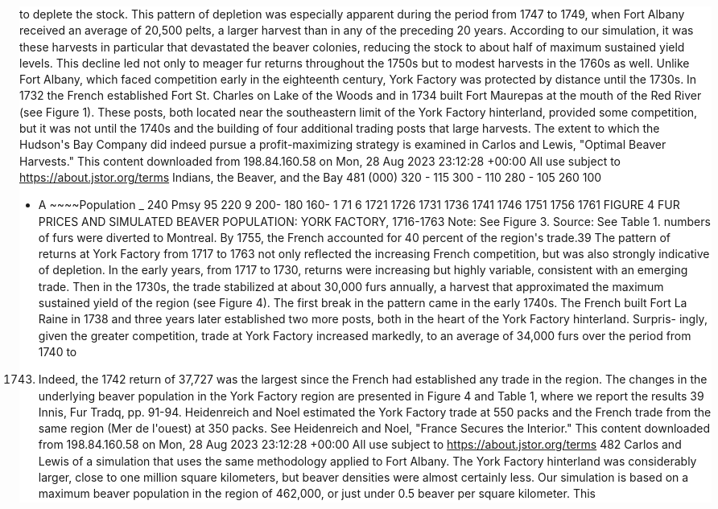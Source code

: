  to deplete the stock. This pattern of depletion was especially apparent 
 during the period from 1747 to 1749, when Fort Albany received an 
 average of 20,500 pelts, a larger harvest than in any of the preceding 20 
 years. According to our simulation, it was these harvests in particular 
 that devastated the beaver colonies, reducing the stock to about half of 
 maximum sustained yield levels. This decline led not only to meager fur 
 returns throughout the 1750s but to modest harvests in the 1760s as well. 
 Unlike Fort Albany, which faced competition early in the eighteenth 
 century, York Factory was protected by distance until the 1730s. In 
 1732 the French established Fort St. Charles on Lake of the Woods and 
 in 1734 built Fort Maurepas at the mouth of the Red River (see Figure 
 1). These posts, both located near the southeastern limit of the York 
 Factory hinterland, provided some competition, but it was not until the 
 1740s and the building of four additional trading posts that large 
 harvests. The extent to which the Hudson's Bay Company did indeed pursue a profit-maximizing 
 strategy is examined in Carlos and Lewis, "Optimal Beaver Harvests." 
This content downloaded from 
           198.84.160.58 on Mon, 28 Aug 2023 23:12:28 +00:00             
All use subject to https://about.jstor.org/terms Indians, the Beaver, and the Bay 481 
 (000)
 320 - 115 
 300 - 110 
 280 - 105 
 260 100 
 - A \~~~~Population _ 
 240 Pmsy 95 
 220 9 
 200-
 180
 160-
 1 71 6 1721 1726 1731 1736 1741 1746 1751 1756 1761 
 FIGURE 4 
 FUR PRICES AND SIMULATED BEAVER POPULATION: 
 YORK FACTORY, 1716-1763 
 Note: See Figure 3. 
 Source: See Table 1. 
 numbers of furs were diverted to Montreal. By 1755, the French 
 accounted for 40 percent of the region's trade.39 
 The pattern of returns at York Factory from 1717 to 1763 not only 
 reflected the increasing French competition, but was also strongly 
 indicative of depletion. In the early years, from 1717 to 1730, returns 
 were increasing but highly variable, consistent with an emerging trade. 
 Then in the 1730s, the trade stabilized at about 30,000 furs annually, a 
 harvest that approximated the maximum sustained yield of the region 
 (see Figure 4). The first break in the pattern came in the early 1740s. The 
 French built Fort La Raine in 1738 and three years later established two 
 more posts, both in the heart of the York Factory hinterland. Surpris- 
 ingly, given the greater competition, trade at York Factory increased 
 markedly, to an average of 34,000 furs over the period from 1740 to 
 1743. Indeed, the 1742 return of 37,727 was the largest since the French 
 had established any trade in the region. 
 The changes in the underlying beaver population in the York Factory 
 region are presented in Figure 4 and Table 1, where we report the results 
 39 Innis, Fur Tradq, pp. 91-94. Heidenreich and Noel estimated the York Factory trade at 550 
 packs and the French trade from the same region (Mer de l'ouest) at 350 packs. See Heidenreich 
 and Noel, "France Secures the Interior." 
This content downloaded from 
           198.84.160.58 on Mon, 28 Aug 2023 23:12:28 +00:00             
All use subject to https://about.jstor.org/terms 482 Carlos and Lewis 
 of a simulation that uses the same methodology applied to Fort Albany. 
 The York Factory hinterland was considerably larger, close to one 
 million square kilometers, but beaver densities were almost certainly 
 less. Our simulation is based on a maximum beaver population in the 
 region of 462,000, or just under 0.5 beaver per square kilometer. This 